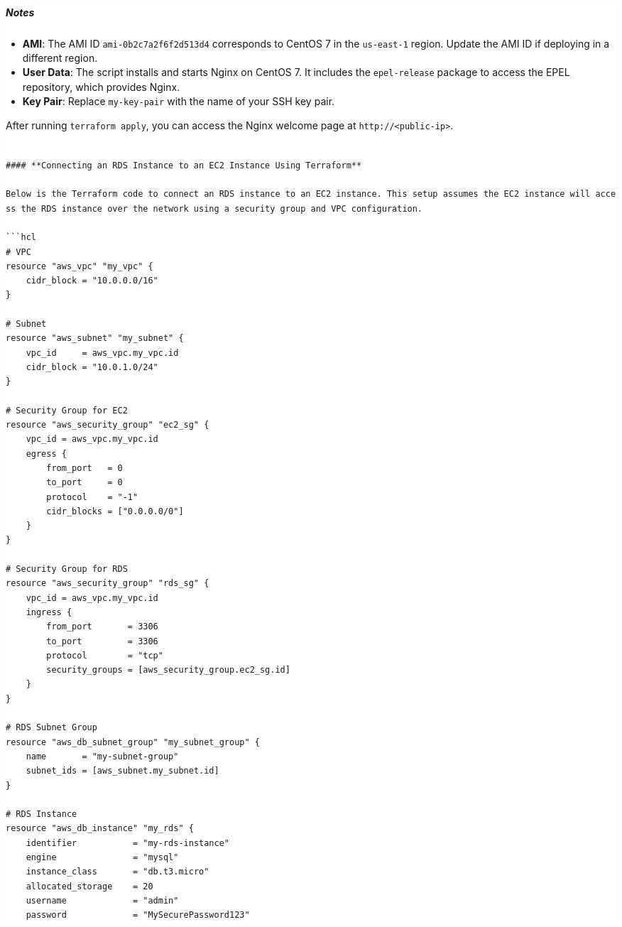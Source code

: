 ##### Notes

- **AMI**: The AMI ID `ami-0b2c7a2f6f2d513d4` corresponds to CentOS 7 in the `us-east-1` region. Update the AMI ID if deploying in a different region.
- **User Data**: The script installs and starts Nginx on CentOS 7. It includes the `epel-release` package to access the EPEL repository, which provides Nginx.
- **Key Pair**: Replace `my-key-pair` with the name of your SSH key pair.

After running `terraform apply`, you can access the Nginx welcome page at `http://<public-ip>`.
```

#### **Connecting an RDS Instance to an EC2 Instance Using Terraform**

Below is the Terraform code to connect an RDS instance to an EC2 instance. This setup assumes the EC2 instance will access the RDS instance over the network using a security group and VPC configuration.

```hcl
# VPC
resource "aws_vpc" "my_vpc" {
    cidr_block = "10.0.0.0/16"
}

# Subnet
resource "aws_subnet" "my_subnet" {
    vpc_id     = aws_vpc.my_vpc.id
    cidr_block = "10.0.1.0/24"
}

# Security Group for EC2
resource "aws_security_group" "ec2_sg" {
    vpc_id = aws_vpc.my_vpc.id
    egress {
        from_port   = 0
        to_port     = 0
        protocol    = "-1"
        cidr_blocks = ["0.0.0.0/0"]
    }
}

# Security Group for RDS
resource "aws_security_group" "rds_sg" {
    vpc_id = aws_vpc.my_vpc.id
    ingress {
        from_port       = 3306
        to_port         = 3306
        protocol        = "tcp"
        security_groups = [aws_security_group.ec2_sg.id]
    }
}

# RDS Subnet Group
resource "aws_db_subnet_group" "my_subnet_group" {
    name       = "my-subnet-group"
    subnet_ids = [aws_subnet.my_subnet.id]
}

# RDS Instance
resource "aws_db_instance" "my_rds" {
    identifier           = "my-rds-instance"
    engine               = "mysql"
    instance_class       = "db.t3.micro"
    allocated_storage    = 20
    username             = "admin"
    password             = "MySecurePassword123"
```